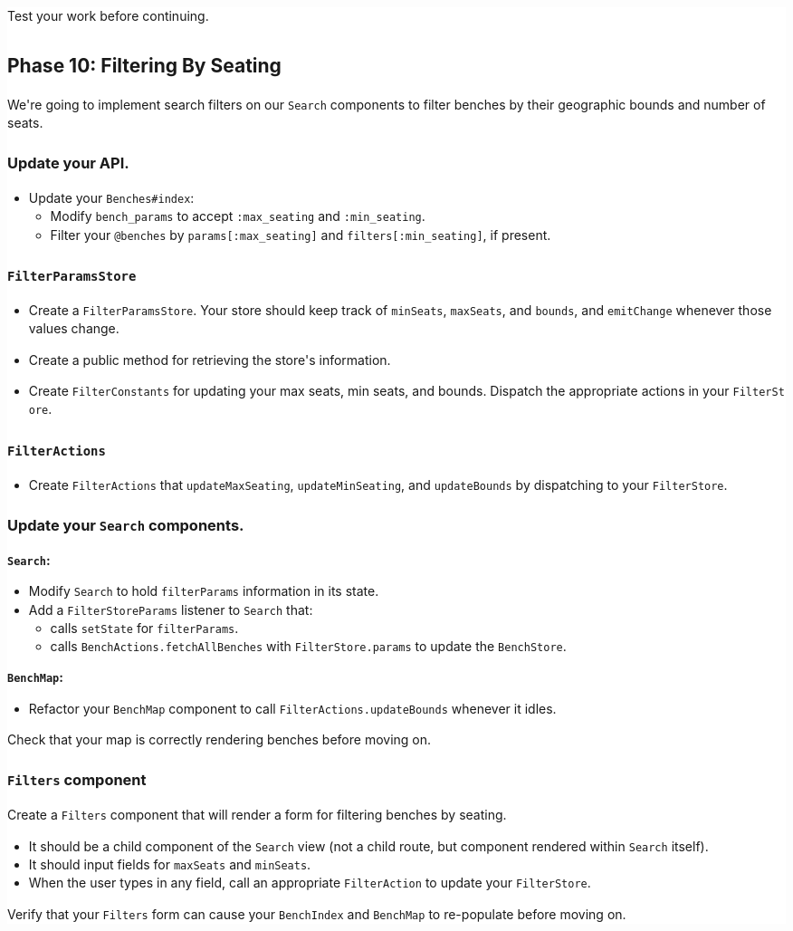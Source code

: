 Test your work before continuing.

## Phase 10: Filtering By Seating

We're going to implement search filters on our `Search` components to filter benches by their geographic bounds and number of seats.

### Update your API.

* Update your `Benches#index`:
  * Modify `bench_params` to accept `:max_seating` and `:min_seating`.
  * Filter your `@benches` by `params[:max_seating]` and
  `filters[:min_seating]`, if present.

### `FilterParamsStore`

* Create a `FilterParamsStore`. Your store should keep track of `minSeats`, `maxSeats`, and `bounds`, and `emitChange` whenever those values change.

* Create a public method for retrieving the store's information.

* Create `FilterConstants` for updating your max seats, min seats, and bounds. Dispatch the appropriate actions in your `FilterStore`.


### `FilterActions`

* Create `FilterActions` that `updateMaxSeating`, `updateMinSeating`, and `updateBounds` by dispatching to your `FilterStore`.

### Update your `Search` components.

**`Search`:**
  * Modify `Search` to hold `filterParams` information in its state.
  * Add a `FilterStoreParams` listener to `Search` that:
    * calls `setState` for `filterParams`.
    * calls `BenchActions.fetchAllBenches` with `FilterStore.params` to update the `BenchStore`.

**`BenchMap`:**
  * Refactor your `BenchMap` component to call `FilterActions.updateBounds`
  whenever it idles.

Check that your map is correctly rendering benches before moving on.

### `Filters` component ###

Create a `Filters` component that will render a form for filtering benches by
seating.
* It should be a child component of the `Search` view (not a child route, but
component rendered within `Search` itself).
* It should input fields for `maxSeats` and `minSeats`.
* When the user types in any field, call an appropriate `FilterAction` to update your `FilterStore`.

Verify that your `Filters` form can cause your `BenchIndex` and `BenchMap` to re-populate before moving on.


[rails]: ../../../rails#readings-after-you-finish-all-videos
[google-map-doc]: https://developers.google.com/maps/documentation/javascript/tutorial
[event-doc]: https://developers.google.com/maps/documentation/javascript/events#MarkerEvents
[map-markers]: https://developers.google.com/maps/documentation/javascript/markers
[lat-lng-docs]: https://developers.google.com/maps/documentation/javascript/reference#LatLngBounds
[react-router-source]: https://cdnjs.cloudflare.com/ajax/libs/react-router/1.0.0-rc1/ReactRouter.min.js
[react-history]: https://github.com/reactjs/react-router/blob/master/docs/guides/Histories.md
[on-enter]: https://github.com/reactjs/react-router/blob/master/docs/API.md#onenternextstate-replace-callback
[jquery-ajax]: http://api.jquery.com/jquery.ajax/#jQuery-ajax-settings
[cloudinary-js]: http://cloudinary.com/documentation/upload_widget